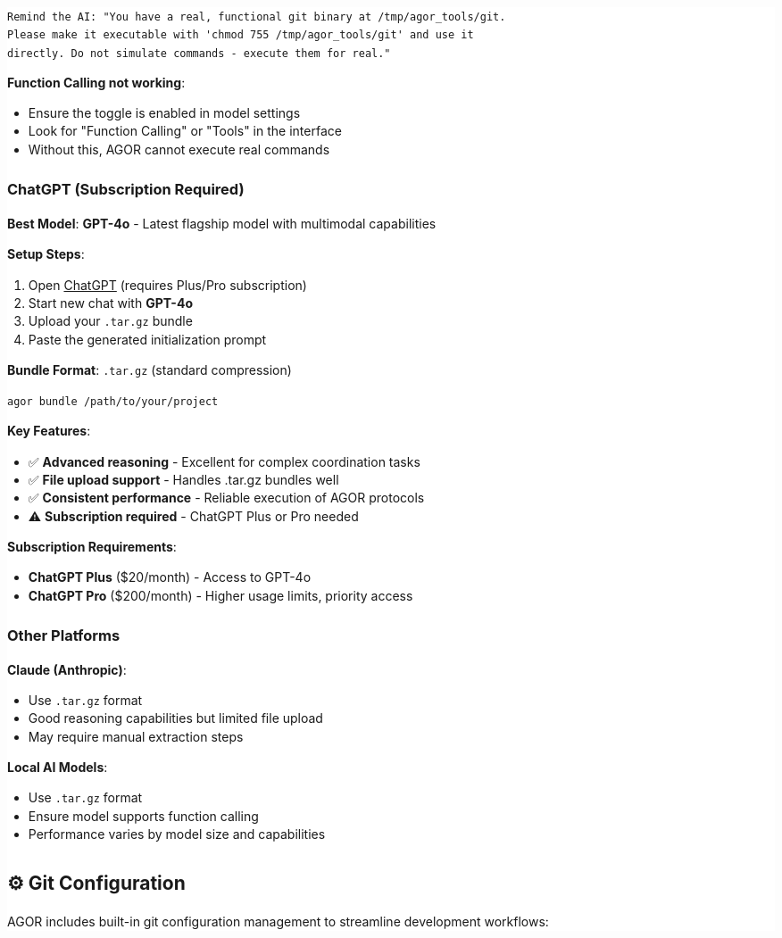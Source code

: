```
Remind the AI: "You have a real, functional git binary at /tmp/agor_tools/git.
Please make it executable with 'chmod 755 /tmp/agor_tools/git' and use it
directly. Do not simulate commands - execute them for real."
```

**Function Calling not working**:

- Ensure the toggle is enabled in model settings
- Look for "Function Calling" or "Tools" in the interface
- Without this, AGOR cannot execute real commands

### ChatGPT (Subscription Required)

**Best Model**: **GPT-4o** - Latest flagship model with multimodal capabilities

**Setup Steps**:

1. Open [ChatGPT](https://chat.openai.com/) (requires Plus/Pro subscription)
2. Start new chat with **GPT-4o**
3. Upload your `.tar.gz` bundle
4. Paste the generated initialization prompt

**Bundle Format**: `.tar.gz` (standard compression)

```bash
agor bundle /path/to/your/project
```

**Key Features**:

- ✅ **Advanced reasoning** - Excellent for complex coordination tasks
- ✅ **File upload support** - Handles .tar.gz bundles well
- ✅ **Consistent performance** - Reliable execution of AGOR protocols
- ⚠️ **Subscription required** - ChatGPT Plus or Pro needed

**Subscription Requirements**:

- **ChatGPT Plus** ($20/month) - Access to GPT-4o
- **ChatGPT Pro** ($200/month) - Higher usage limits, priority access

### Other Platforms

**Claude (Anthropic)**:

- Use `.tar.gz` format
- Good reasoning capabilities but limited file upload
- May require manual extraction steps

**Local AI Models**:

- Use `.tar.gz` format
- Ensure model supports function calling
- Performance varies by model size and capabilities

## ⚙️ Git Configuration

AGOR includes built-in git configuration management to streamline development workflows:
